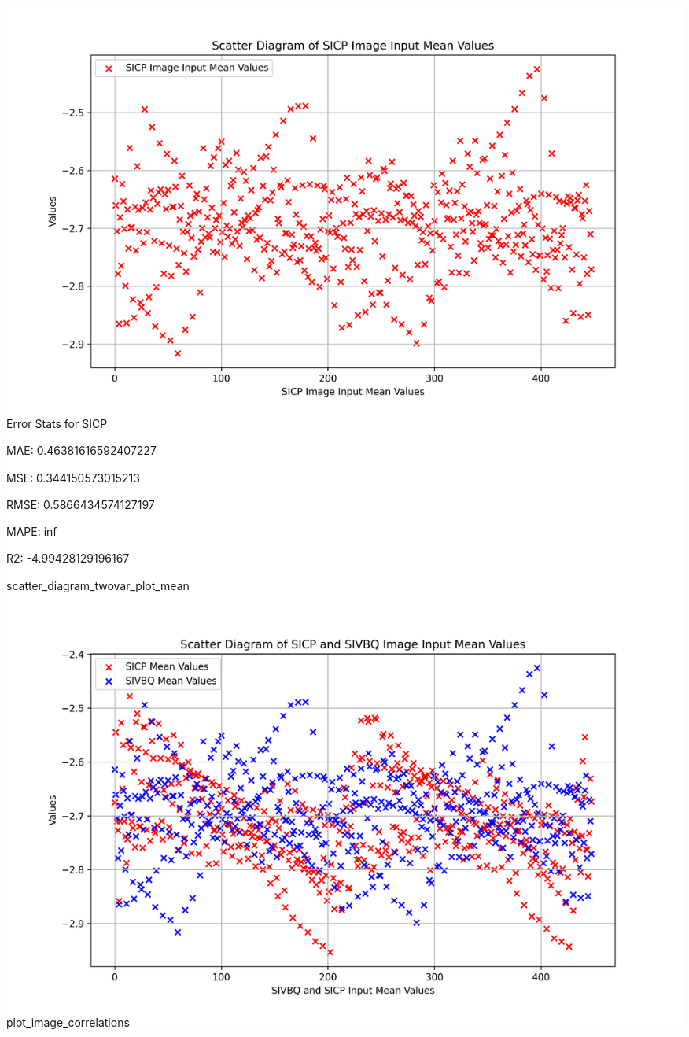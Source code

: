 ![Example Plot](brute_force_images/image_121091.png)Error Stats for SICP<p>MAE: 0.46381616592407227<p>MSE: 0.344150573015213<p>RMSE: 0.5866434574127197<p>MAPE: inf<p>R2: -4.99428129196167<p>scatter_diagram_twovar_plot_mean<p>
![Example Plot](brute_force_images/image_509851.png)plot_image_correlations<p>